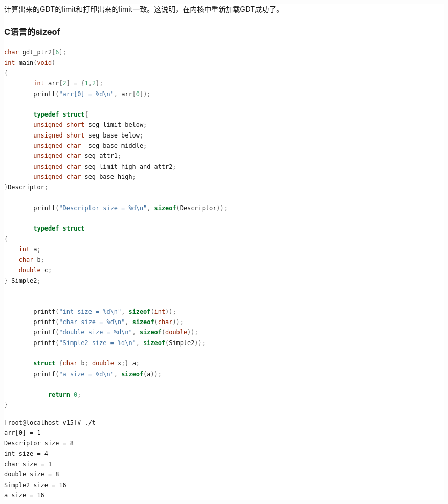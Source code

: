 计算出来的GDT的limit和打印出来的limit一致。这说明，在内核中重新加载GDT成功了。

### C语言的sizeof

```c
char gdt_ptr2[6];
int main(void)
{
        int arr[2] = {1,2};
        printf("arr[0] = %d\n", arr[0]);

        typedef struct{
        unsigned short seg_limit_below;
        unsigned short seg_base_below;
        unsigned char  seg_base_middle;
        unsigned char seg_attr1;
        unsigned char seg_limit_high_and_attr2;
        unsigned char seg_base_high;
}Descriptor;

        printf("Descriptor size = %d\n", sizeof(Descriptor));

        typedef struct
{
    int a;
    char b;
    double c;
} Simple2;


        printf("int size = %d\n", sizeof(int));
        printf("char size = %d\n", sizeof(char));
        printf("double size = %d\n", sizeof(double));
        printf("Simple2 size = %d\n", sizeof(Simple2));

        struct {char b; double x;} a;
        printf("a size = %d\n", sizeof(a));
 				
  			return 0;
}
```



```shell
[root@localhost v15]# ./t
arr[0] = 1
Descriptor size = 8
int size = 4
char size = 1
double size = 8
Simple2 size = 16
a size = 16
```
